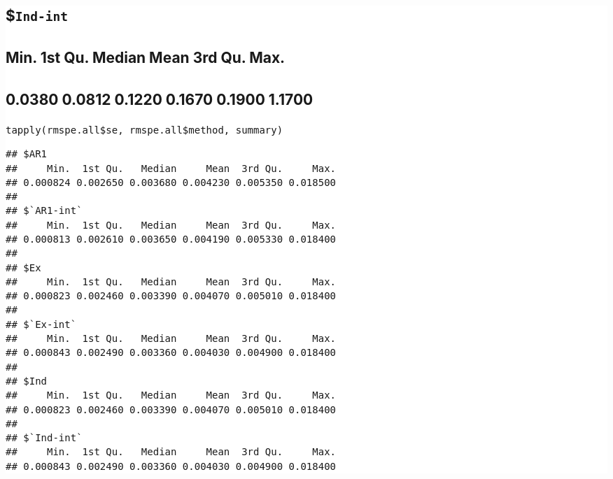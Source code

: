 ## 
## $`Ind-int`
##    Min. 1st Qu.  Median    Mean 3rd Qu.    Max. 
##  0.0380  0.0812  0.1220  0.1670  0.1900  1.1700
</pre></div>
<div class="source"><pre class="knitr r">tapply(rmspe.all$se, rmspe.all$method, summary)
</pre></div>
<div class="output"><pre class="knitr r">## $AR1
##     Min.  1st Qu.   Median     Mean  3rd Qu.     Max. 
## 0.000824 0.002650 0.003680 0.004230 0.005350 0.018500 
## 
## $`AR1-int`
##     Min.  1st Qu.   Median     Mean  3rd Qu.     Max. 
## 0.000813 0.002610 0.003650 0.004190 0.005330 0.018400 
## 
## $Ex
##     Min.  1st Qu.   Median     Mean  3rd Qu.     Max. 
## 0.000823 0.002460 0.003390 0.004070 0.005010 0.018400 
## 
## $`Ex-int`
##     Min.  1st Qu.   Median     Mean  3rd Qu.     Max. 
## 0.000843 0.002490 0.003360 0.004030 0.004900 0.018400 
## 
## $Ind
##     Min.  1st Qu.   Median     Mean  3rd Qu.     Max. 
## 0.000823 0.002460 0.003390 0.004070 0.005010 0.018400 
## 
## $`Ind-int`
##     Min.  1st Qu.   Median     Mean  3rd Qu.     Max. 
## 0.000843 0.002490 0.003360 0.004030 0.004900 0.018400
</pre></div>
</div></div>
